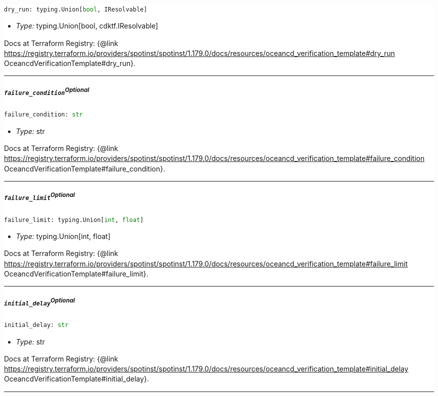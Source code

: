 ```python
dry_run: typing.Union[bool, IResolvable]
```

- *Type:* typing.Union[bool, cdktf.IResolvable]

Docs at Terraform Registry: {@link https://registry.terraform.io/providers/spotinst/spotinst/1.179.0/docs/resources/oceancd_verification_template#dry_run OceancdVerificationTemplate#dry_run}.

---

##### `failure_condition`<sup>Optional</sup> <a name="failure_condition" id="@cdktf/provider-spotinst.oceancdVerificationTemplate.OceancdVerificationTemplateMetrics.property.failureCondition"></a>

```python
failure_condition: str
```

- *Type:* str

Docs at Terraform Registry: {@link https://registry.terraform.io/providers/spotinst/spotinst/1.179.0/docs/resources/oceancd_verification_template#failure_condition OceancdVerificationTemplate#failure_condition}.

---

##### `failure_limit`<sup>Optional</sup> <a name="failure_limit" id="@cdktf/provider-spotinst.oceancdVerificationTemplate.OceancdVerificationTemplateMetrics.property.failureLimit"></a>

```python
failure_limit: typing.Union[int, float]
```

- *Type:* typing.Union[int, float]

Docs at Terraform Registry: {@link https://registry.terraform.io/providers/spotinst/spotinst/1.179.0/docs/resources/oceancd_verification_template#failure_limit OceancdVerificationTemplate#failure_limit}.

---

##### `initial_delay`<sup>Optional</sup> <a name="initial_delay" id="@cdktf/provider-spotinst.oceancdVerificationTemplate.OceancdVerificationTemplateMetrics.property.initialDelay"></a>

```python
initial_delay: str
```

- *Type:* str

Docs at Terraform Registry: {@link https://registry.terraform.io/providers/spotinst/spotinst/1.179.0/docs/resources/oceancd_verification_template#initial_delay OceancdVerificationTemplate#initial_delay}.

---